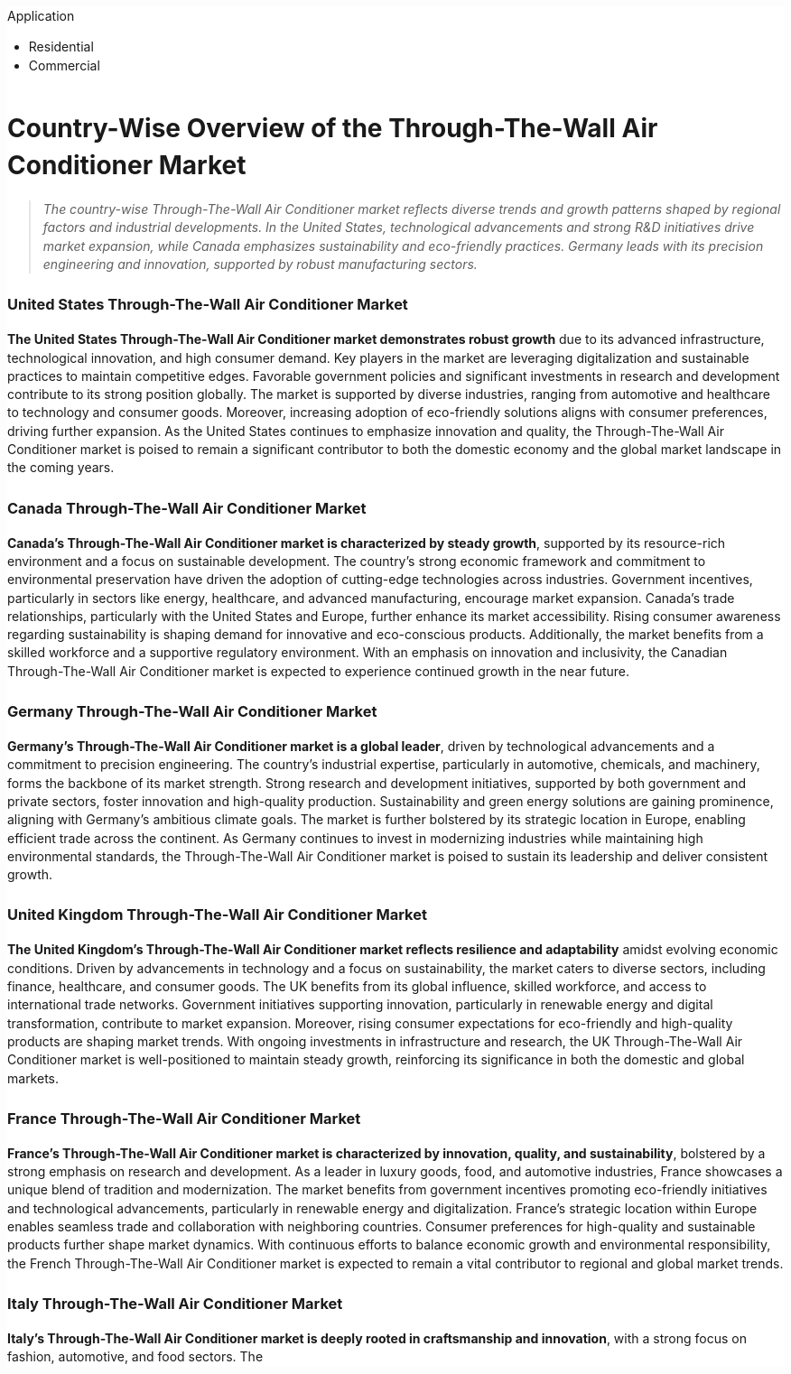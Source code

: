 Application</h3><ul><li>Residential</li><li>Commercial</li></ul><h1><span class="">Country-Wise Overview of the Through-The-Wall Air Conditioner Market<br /></span></h1><blockquote><p><em><span class="">The country-wise Through-The-Wall Air Conditioner market reflects diverse trends and growth patterns shaped by regional factors and industrial developments. In the United States, technological advancements and strong R&amp;D initiatives drive market expansion, while Canada emphasizes sustainability and eco-friendly practices. Germany leads with its precision engineering and innovation, supported by robust manufacturing sectors.</span></em></p></blockquote><h3><strong>United States Through-The-Wall Air Conditioner Market</strong></h3><p><strong>The United States Through-The-Wall Air Conditioner market demonstrates robust growth</strong> due to its advanced infrastructure, technological innovation, and high consumer demand. Key players in the market are leveraging digitalization and sustainable practices to maintain competitive edges. Favorable government policies and significant investments in research and development contribute to its strong position globally. The market is supported by diverse industries, ranging from automotive and healthcare to technology and consumer goods. Moreover, increasing adoption of eco-friendly solutions aligns with consumer preferences, driving further expansion. As the United States continues to emphasize innovation and quality, the Through-The-Wall Air Conditioner market is poised to remain a significant contributor to both the domestic economy and the global market landscape in the coming years.</p><h3><strong>Canada Through-The-Wall Air Conditioner Market</strong></h3><p><strong>Canada&rsquo;s Through-The-Wall Air Conditioner market is characterized by steady growth</strong>, supported by its resource-rich environment and a focus on sustainable development. The country&rsquo;s strong economic framework and commitment to environmental preservation have driven the adoption of cutting-edge technologies across industries. Government incentives, particularly in sectors like energy, healthcare, and advanced manufacturing, encourage market expansion. Canada&rsquo;s trade relationships, particularly with the United States and Europe, further enhance its market accessibility. Rising consumer awareness regarding sustainability is shaping demand for innovative and eco-conscious products. Additionally, the market benefits from a skilled workforce and a supportive regulatory environment. With an emphasis on innovation and inclusivity, the Canadian Through-The-Wall Air Conditioner market is expected to experience continued growth in the near future.</p><h3><strong>Germany Through-The-Wall Air Conditioner Market</strong></h3><p><strong>Germany&rsquo;s Through-The-Wall Air Conditioner market is a global leader</strong>, driven by technological advancements and a commitment to precision engineering. The country&rsquo;s industrial expertise, particularly in automotive, chemicals, and machinery, forms the backbone of its market strength. Strong research and development initiatives, supported by both government and private sectors, foster innovation and high-quality production. Sustainability and green energy solutions are gaining prominence, aligning with Germany&rsquo;s ambitious climate goals. The market is further bolstered by its strategic location in Europe, enabling efficient trade across the continent. As Germany continues to invest in modernizing industries while maintaining high environmental standards, the Through-The-Wall Air Conditioner market is poised to sustain its leadership and deliver consistent growth.</p><h3><strong>United Kingdom Through-The-Wall Air Conditioner Market</strong></h3><p><strong>The United Kingdom&rsquo;s Through-The-Wall Air Conditioner market reflects resilience and adaptability</strong> amidst evolving economic conditions. Driven by advancements in technology and a focus on sustainability, the market caters to diverse sectors, including finance, healthcare, and consumer goods. The UK benefits from its global influence, skilled workforce, and access to international trade networks. Government initiatives supporting innovation, particularly in renewable energy and digital transformation, contribute to market expansion. Moreover, rising consumer expectations for eco-friendly and high-quality products are shaping market trends. With ongoing investments in infrastructure and research, the UK Through-The-Wall Air Conditioner market is well-positioned to maintain steady growth, reinforcing its significance in both the domestic and global markets.</p><h3><strong>France Through-The-Wall Air Conditioner Market</strong></h3><p><strong>France&rsquo;s Through-The-Wall Air Conditioner market is characterized by innovation, quality, and sustainability</strong>, bolstered by a strong emphasis on research and development. As a leader in luxury goods, food, and automotive industries, France showcases a unique blend of tradition and modernization. The market benefits from government incentives promoting eco-friendly initiatives and technological advancements, particularly in renewable energy and digitalization. France&rsquo;s strategic location within Europe enables seamless trade and collaboration with neighboring countries. Consumer preferences for high-quality and sustainable products further shape market dynamics. With continuous efforts to balance economic growth and environmental responsibility, the French Through-The-Wall Air Conditioner market is expected to remain a vital contributor to regional and global market trends.</p><h3><strong>Italy Through-The-Wall Air Conditioner Market</strong></h3><p><strong>Italy&rsquo;s Through-The-Wall Air Conditioner market is deeply rooted in craftsmanship and innovation</strong>, with a strong focus on fashion, automotive, and food sectors. The